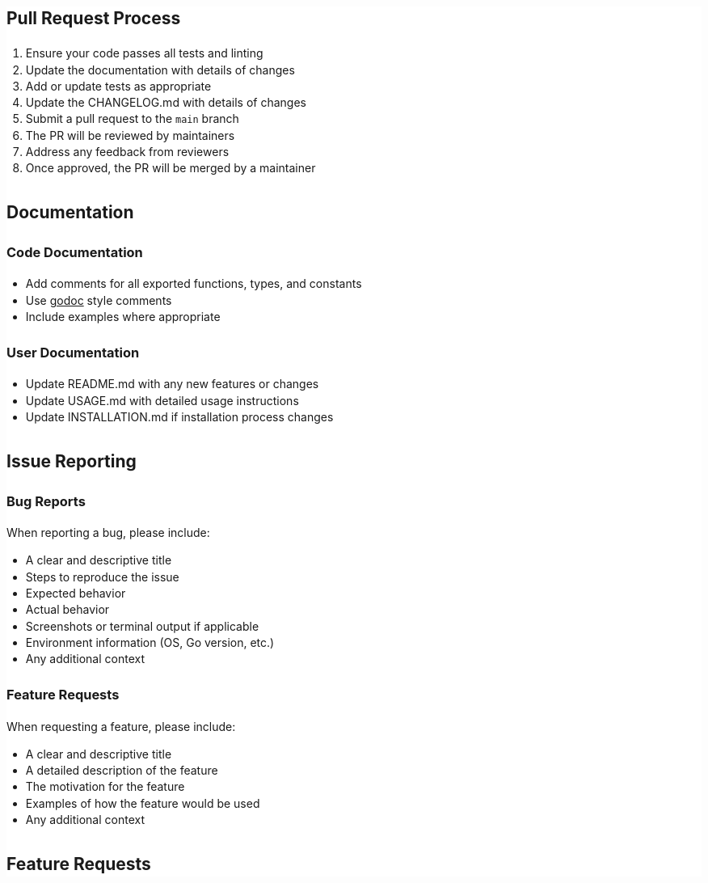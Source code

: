## Pull Request Process

1. Ensure your code passes all tests and linting
2. Update the documentation with details of changes
3. Add or update tests as appropriate
4. Update the CHANGELOG.md with details of changes
5. Submit a pull request to the `main` branch
6. The PR will be reviewed by maintainers
7. Address any feedback from reviewers
8. Once approved, the PR will be merged by a maintainer

## Documentation

### Code Documentation

- Add comments for all exported functions, types, and constants
- Use [godoc](https://blog.golang.org/godoc-documenting-go-code) style comments
- Include examples where appropriate

### User Documentation

- Update README.md with any new features or changes
- Update USAGE.md with detailed usage instructions
- Update INSTALLATION.md if installation process changes

## Issue Reporting

### Bug Reports

When reporting a bug, please include:

- A clear and descriptive title
- Steps to reproduce the issue
- Expected behavior
- Actual behavior
- Screenshots or terminal output if applicable
- Environment information (OS, Go version, etc.)
- Any additional context

### Feature Requests

When requesting a feature, please include:

- A clear and descriptive title
- A detailed description of the feature
- The motivation for the feature
- Examples of how the feature would be used
- Any additional context

## Feature Requests
